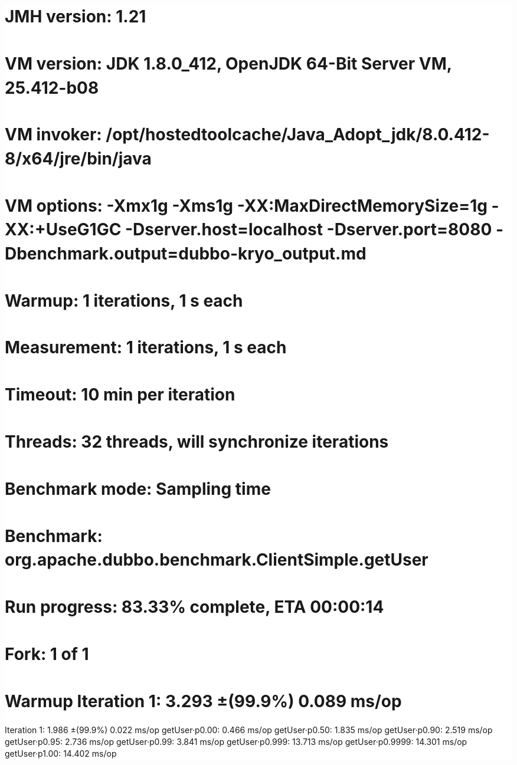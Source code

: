 
# JMH version: 1.21
# VM version: JDK 1.8.0_412, OpenJDK 64-Bit Server VM, 25.412-b08
# VM invoker: /opt/hostedtoolcache/Java_Adopt_jdk/8.0.412-8/x64/jre/bin/java
# VM options: -Xmx1g -Xms1g -XX:MaxDirectMemorySize=1g -XX:+UseG1GC -Dserver.host=localhost -Dserver.port=8080 -Dbenchmark.output=dubbo-kryo_output.md
# Warmup: 1 iterations, 1 s each
# Measurement: 1 iterations, 1 s each
# Timeout: 10 min per iteration
# Threads: 32 threads, will synchronize iterations
# Benchmark mode: Sampling time
# Benchmark: org.apache.dubbo.benchmark.ClientSimple.getUser

# Run progress: 83.33% complete, ETA 00:00:14
# Fork: 1 of 1
# Warmup Iteration   1: 3.293 ±(99.9%) 0.089 ms/op
Iteration   1: 1.986 ±(99.9%) 0.022 ms/op
                 getUser·p0.00:   0.466 ms/op
                 getUser·p0.50:   1.835 ms/op
                 getUser·p0.90:   2.519 ms/op
                 getUser·p0.95:   2.736 ms/op
                 getUser·p0.99:   3.841 ms/op
                 getUser·p0.999:  13.713 ms/op
                 getUser·p0.9999: 14.301 ms/op
                 getUser·p1.00:   14.402 ms/op


